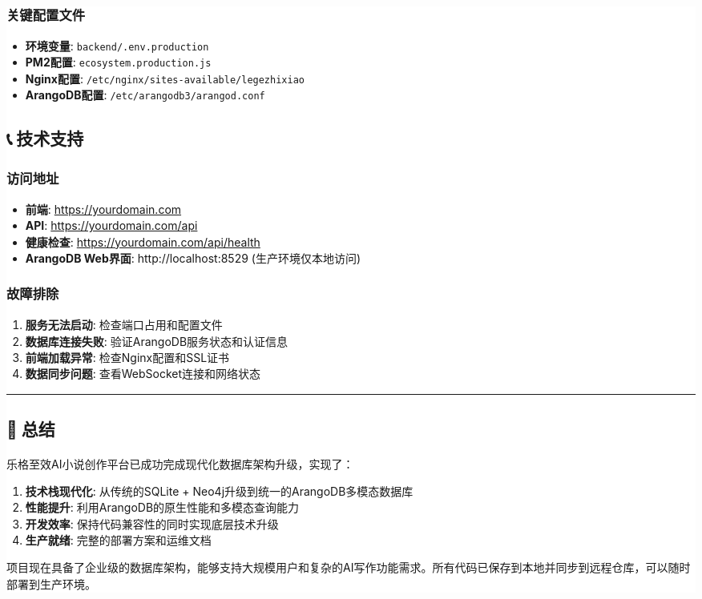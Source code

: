 ### 关键配置文件
- **环境变量**: `backend/.env.production`
- **PM2配置**: `ecosystem.production.js`
- **Nginx配置**: `/etc/nginx/sites-available/legezhixiao`
- **ArangoDB配置**: `/etc/arangodb3/arangod.conf`

## 📞 技术支持

### 访问地址
- **前端**: https://yourdomain.com
- **API**: https://yourdomain.com/api
- **健康检查**: https://yourdomain.com/api/health
- **ArangoDB Web界面**: http://localhost:8529 (生产环境仅本地访问)

### 故障排除
1. **服务无法启动**: 检查端口占用和配置文件
2. **数据库连接失败**: 验证ArangoDB服务状态和认证信息
3. **前端加载异常**: 检查Nginx配置和SSL证书
4. **数据同步问题**: 查看WebSocket连接和网络状态

---

## 🎊 总结

乐格至效AI小说创作平台已成功完成现代化数据库架构升级，实现了：

1. **技术栈现代化**: 从传统的SQLite + Neo4j升级到统一的ArangoDB多模态数据库
2. **性能提升**: 利用ArangoDB的原生性能和多模态查询能力
3. **开发效率**: 保持代码兼容性的同时实现底层技术升级
4. **生产就绪**: 完整的部署方案和运维文档

项目现在具备了企业级的数据库架构，能够支持大规模用户和复杂的AI写作功能需求。所有代码已保存到本地并同步到远程仓库，可以随时部署到生产环境。

